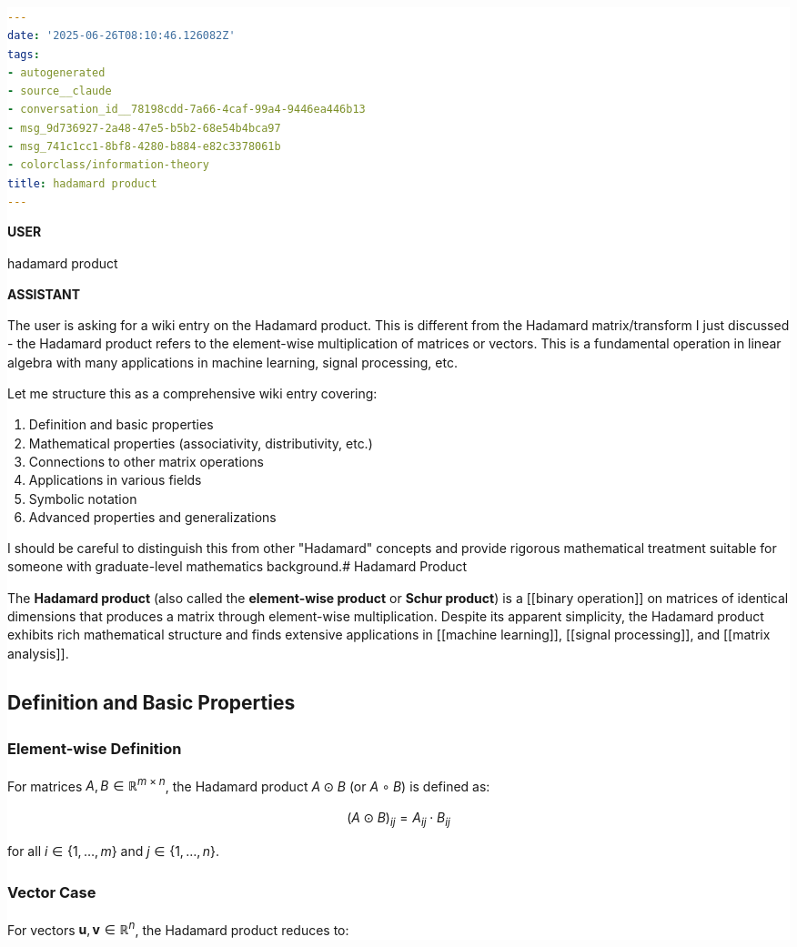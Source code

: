 ```yaml
---
date: '2025-06-26T08:10:46.126082Z'
tags:
- autogenerated
- source__claude
- conversation_id__78198cdd-7a66-4caf-99a4-9446ea446b13
- msg_9d736927-2a48-47e5-b5b2-68e54b4bca97
- msg_741c1cc1-8bf8-4280-b884-e82c3378061b
- colorclass/information-theory
title: hadamard product
---
```


**USER**

hadamard product


**ASSISTANT**

The user is asking for a wiki entry on the Hadamard product. This is different from the Hadamard matrix/transform I just discussed - the Hadamard product refers to the element-wise multiplication of matrices or vectors. This is a fundamental operation in linear algebra with many applications in machine learning, signal processing, etc.

Let me structure this as a comprehensive wiki entry covering:
1. Definition and basic properties
2. Mathematical properties (associativity, distributivity, etc.)
3. Connections to other matrix operations
4. Applications in various fields
5. Symbolic notation
6. Advanced properties and generalizations

I should be careful to distinguish this from other "Hadamard" concepts and provide rigorous mathematical treatment suitable for someone with graduate-level mathematics background.# Hadamard Product

The **Hadamard product** (also called the **element-wise product** or **Schur product**) is a [[binary operation]] on matrices of identical dimensions that produces a matrix through element-wise multiplication. Despite its apparent simplicity, the Hadamard product exhibits rich mathematical structure and finds extensive applications in [[machine learning]], [[signal processing]], and [[matrix analysis]].

## Definition and Basic Properties

### Element-wise Definition
For matrices $A, B \in \mathbb{R}^{m \times n}$, the Hadamard product $A \odot B$ (or $A \circ B$) is defined as:

$$(A \odot B)_{ij} = A_{ij} \cdot B_{ij}$$

for all $i \in \{1, \ldots, m\}$ and $j \in \{1, \ldots, n\}$.

### Vector Case
For vectors $\mathbf{u}, \mathbf{v} \in \mathbb{R}^n$, the Hadamard product reduces to:
